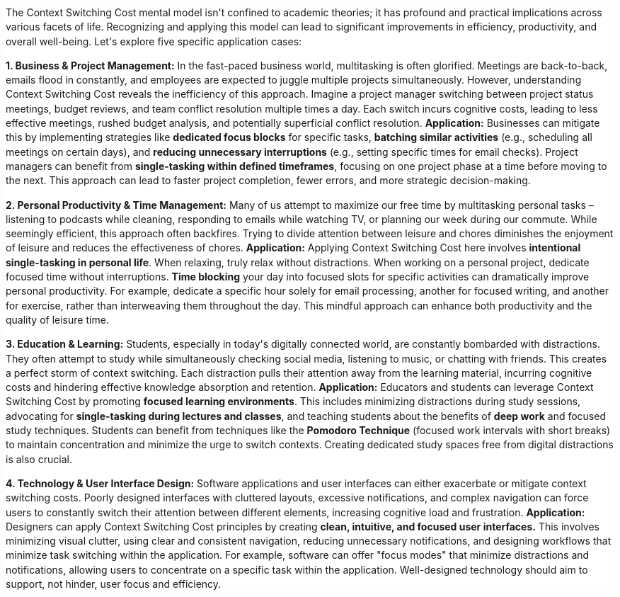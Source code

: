 The Context Switching Cost mental model isn't confined to academic theories; it has profound and practical implications across various facets of life. Recognizing and applying this model can lead to significant improvements in efficiency, productivity, and overall well-being.  Let's explore five specific application cases:

**1. Business & Project Management:** In the fast-paced business world, multitasking is often glorified. Meetings are back-to-back, emails flood in constantly, and employees are expected to juggle multiple projects simultaneously. However, understanding Context Switching Cost reveals the inefficiency of this approach.  Imagine a project manager switching between project status meetings, budget reviews, and team conflict resolution multiple times a day. Each switch incurs cognitive costs, leading to less effective meetings, rushed budget analysis, and potentially superficial conflict resolution.  **Application:** Businesses can mitigate this by implementing strategies like **dedicated focus blocks** for specific tasks, **batching similar activities** (e.g., scheduling all meetings on certain days), and **reducing unnecessary interruptions** (e.g., setting specific times for email checks).  Project managers can benefit from **single-tasking within defined timeframes**, focusing on one project phase at a time before moving to the next. This approach can lead to faster project completion, fewer errors, and more strategic decision-making.

**2. Personal Productivity & Time Management:**  Many of us attempt to maximize our free time by multitasking personal tasks – listening to podcasts while cleaning, responding to emails while watching TV, or planning our week during our commute. While seemingly efficient, this approach often backfires.  Trying to divide attention between leisure and chores diminishes the enjoyment of leisure and reduces the effectiveness of chores.  **Application:**  Applying Context Switching Cost here involves **intentional single-tasking in personal life**.  When relaxing, truly relax without distractions. When working on a personal project, dedicate focused time without interruptions.  **Time blocking** your day into focused slots for specific activities can dramatically improve personal productivity.  For example, dedicate a specific hour solely for email processing, another for focused writing, and another for exercise, rather than interweaving them throughout the day. This mindful approach can enhance both productivity and the quality of leisure time.

**3. Education & Learning:**  Students, especially in today's digitally connected world, are constantly bombarded with distractions.  They often attempt to study while simultaneously checking social media, listening to music, or chatting with friends.  This creates a perfect storm of context switching.  Each distraction pulls their attention away from the learning material, incurring cognitive costs and hindering effective knowledge absorption and retention.  **Application:**  Educators and students can leverage Context Switching Cost by promoting **focused learning environments**.  This includes minimizing distractions during study sessions, advocating for **single-tasking during lectures and classes**, and teaching students about the benefits of **deep work** and focused study techniques.  Students can benefit from techniques like the **Pomodoro Technique** (focused work intervals with short breaks) to maintain concentration and minimize the urge to switch contexts.  Creating dedicated study spaces free from digital distractions is also crucial.

**4. Technology & User Interface Design:**  Software applications and user interfaces can either exacerbate or mitigate context switching costs.  Poorly designed interfaces with cluttered layouts, excessive notifications, and complex navigation can force users to constantly switch their attention between different elements, increasing cognitive load and frustration.  **Application:**  Designers can apply Context Switching Cost principles by creating **clean, intuitive, and focused user interfaces.**  This involves minimizing visual clutter, using clear and consistent navigation, reducing unnecessary notifications, and designing workflows that minimize task switching within the application.  For example, software can offer "focus modes" that minimize distractions and notifications, allowing users to concentrate on a specific task within the application.  Well-designed technology should aim to support, not hinder, user focus and efficiency.
